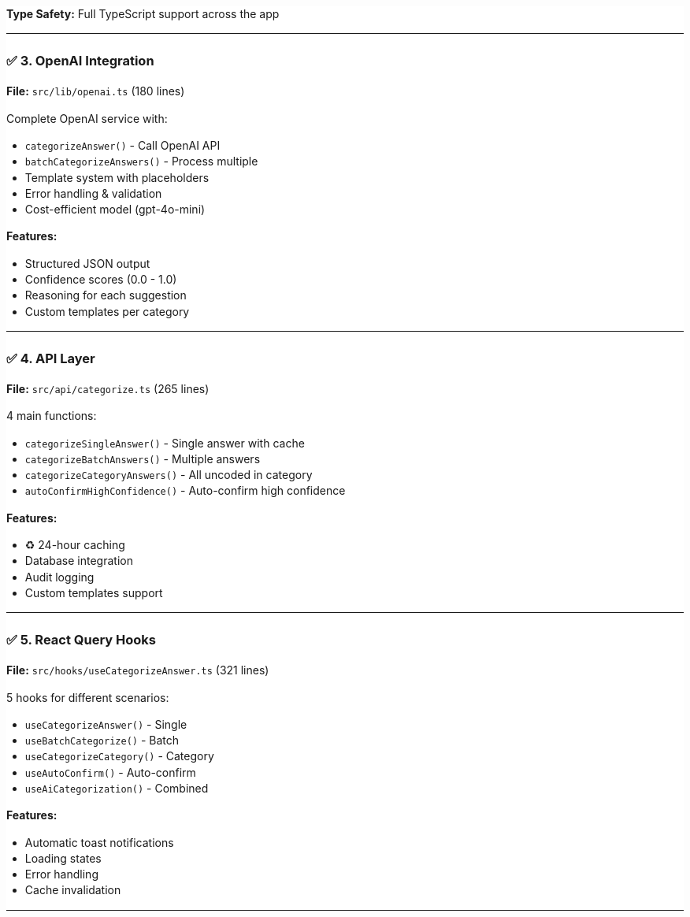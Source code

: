 **Type Safety:** Full TypeScript support across the app

---

### ✅ 3. OpenAI Integration
**File:** `src/lib/openai.ts` (180 lines)

Complete OpenAI service with:
- `categorizeAnswer()` - Call OpenAI API
- `batchCategorizeAnswers()` - Process multiple
- Template system with placeholders
- Error handling & validation
- Cost-efficient model (gpt-4o-mini)

**Features:**
- Structured JSON output
- Confidence scores (0.0 - 1.0)
- Reasoning for each suggestion
- Custom templates per category

---

### ✅ 4. API Layer
**File:** `src/api/categorize.ts` (265 lines)

4 main functions:
- `categorizeSingleAnswer()` - Single answer with cache
- `categorizeBatchAnswers()` - Multiple answers
- `categorizeCategoryAnswers()` - All uncoded in category
- `autoConfirmHighConfidence()` - Auto-confirm high confidence

**Features:**
- ♻️ 24-hour caching
- Database integration
- Audit logging
- Custom templates support

---

### ✅ 5. React Query Hooks
**File:** `src/hooks/useCategorizeAnswer.ts` (321 lines)

5 hooks for different scenarios:
- `useCategorizeAnswer()` - Single
- `useBatchCategorize()` - Batch
- `useCategorizeCategory()` - Category
- `useAutoConfirm()` - Auto-confirm
- `useAiCategorization()` - Combined

**Features:**
- Automatic toast notifications
- Loading states
- Error handling
- Cache invalidation

---